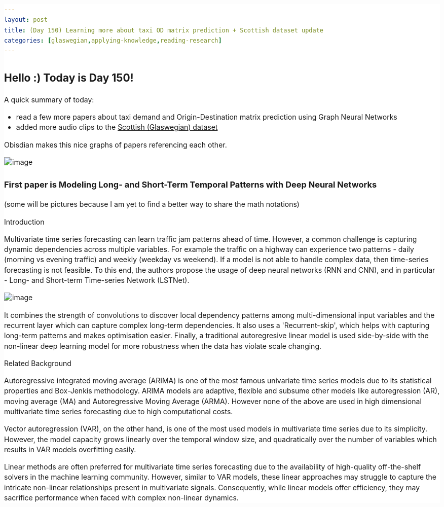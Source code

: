 ```yaml
---
layout: post
title: (Day 150) Learning more about taxi OD matrix prediction + Scottish dataset update
categories: [glaswegian,applying-knowledge,reading-research]
---
```


## Hello :) Today is Day 150!
A quick summary of today:
* read a few more papers about taxi demand and Origin-Destination matrix prediction using Graph Neural Networks
* added more audio clips to the [Scottish (Glaswegian) dataset](https://huggingface.co/datasets/divakaivan/glaswegian_audio)

Obisdian makes this nice graphs of papers referencing each other.

![image](https://github.com/user-attachments/assets/1d5587fd-2e53-4c86-b6dc-9c9234ce1c2e)

### First paper is Modeling Long- and Short-Term Temporal Patterns with Deep Neural Networks

(some will be pictures because I am yet to find a better way to share the math notations)

Introduction

Multivariate time series forecasting can learn traffic jam patterns ahead of time. However, a common challenge is capturing dynamic dependencies across multiple variables. For example the traffic on a highway can experience two patterns - daily (morning vs evening traffic) and weekly (weekday vs weekend). If a model is not able to handle complex data, then time-series forecasting is not feasible. To this end, the authors propose the usage of deep neural networks (RNN and CNN), and in particular - Long- and Short-term Time-series Network (LSTNet).

![image](https://github.com/user-attachments/assets/55f34e88-99f4-48f6-ad4c-8b80fdb574ba)

 It combines the strength of convolutions to discover local dependency patterns among multi-dimensional input variables and the recurrent layer which can capture complex long-term dependencies. It also uses a 'Recurrent-skip', which helps with capturing long-term patterns and makes optimisation easier. Finally, a traditional autoregresive linear model is used side-by-side with the non-linear deep learning model for more robustness when the data has violate scale changing.

Related Background

Autoregressive integrated moving average (ARIMA) is one of the most famous univariate time series models due to its statistical properties and Box-Jenkis methodology. ARIMA models are adaptive, flexible and subsume other models like autoregression (AR), moving average (MA) and Autoregressive Moving Average (ARMA). However none of the above are used in high dimensional multivariate time series forecasting due to high computational costs.

Vector autoregression (VAR), on the other hand, is one of the most used models in multivariate time series due to its simplicity. However, the model capacity grows linearly over the temporal window size, and quadratically over the number of variables which results in VAR models overfitting easily.

Linear methods are often preferred for multivariate time series forecasting due to the availability of high-quality off-the-shelf solvers in the machine learning community. However, similar to VAR models, these linear approaches may struggle to capture the intricate non-linear relationships present in multivariate signals. Consequently, while linear models offer efficiency, they may sacrifice performance when faced with complex non-linear dynamics.
